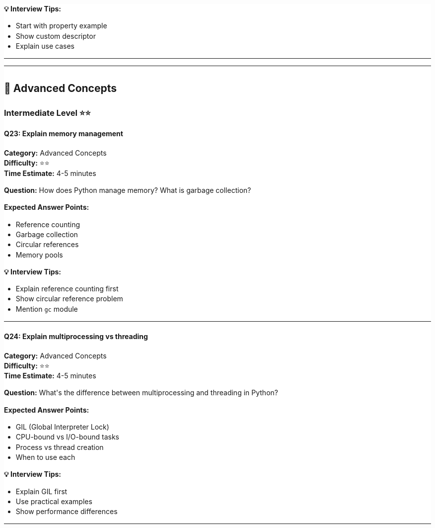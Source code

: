 **💡 Interview Tips:**

- Start with property example
- Show custom descriptor
- Explain use cases

---

---

## 🚀 Advanced Concepts

### **Intermediate Level** ⭐⭐

#### **Q23: Explain memory management**

**Category:** Advanced Concepts  
**Difficulty:** ⭐⭐  
**Time Estimate:** 4-5 minutes

**Question:** How does Python manage memory? What is garbage collection?

**Expected Answer Points:**

- Reference counting
- Garbage collection
- Circular references
- Memory pools

**💡 Interview Tips:**

- Explain reference counting first
- Show circular reference problem
- Mention `gc` module

---

#### **Q24: Explain multiprocessing vs threading**

**Category:** Advanced Concepts  
**Difficulty:** ⭐⭐  
**Time Estimate:** 4-5 minutes

**Question:** What's the difference between multiprocessing and threading in Python?

**Expected Answer Points:**

- GIL (Global Interpreter Lock)
- CPU-bound vs I/O-bound tasks
- Process vs thread creation
- When to use each

**💡 Interview Tips:**

- Explain GIL first
- Use practical examples
- Show performance differences

---